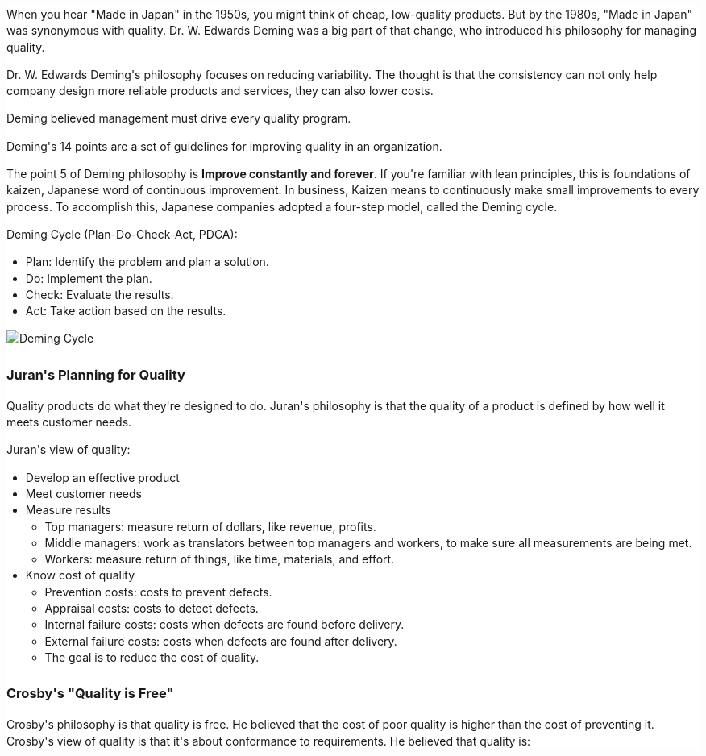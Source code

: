 When you hear "Made in Japan" in the 1950s, you might think of cheap,
low-quality products. But by the 1980s, "Made in Japan" was synonymous with
quality. Dr. W. Edwards Deming was a big part of that change, who introduced
his philosophy for managing quality.

Dr. W. Edwards Deming's philosophy focuses on reducing variability. The thought
is that the consistency can not only help company design more reliable products
and services, they can also lower costs.

Deming believed management must drive every quality program.

[Deming's 14 points][demings-fourteen-points] are a set of guidelines for
improving quality in an organization.

[demings-fourteen-points]: https://deming.org/explore/fourteen-points/

The point 5 of Deming philosophy is **Improve constantly and forever**. If
you're familiar with lean principles, this is foundations of kaizen, Japanese
word of continuous improvement. In business, Kaizen means to continuously make
small improvements to every process. To accomplish this, Japanese companies
adopted a four-step model, called the Deming cycle.

Deming Cycle (Plan-Do-Check-Act, PDCA):

- Plan: Identify the problem and plan a solution.
- Do: Implement the plan.
- Check: Evaluate the results.
- Act: Take action based on the results.

![Deming Cycle](https://github.com/user-attachments/assets/025aa524-f75e-48d5-b654-4f0cf078a2d5)

### Juran's Planning for Quality

Quality products do what they're designed to do. Juran's philosophy is that the
quality of a product is defined by how well it meets customer needs.

Juran's view of quality:

- Develop an effective product
- Meet customer needs
- Measure results
  - Top managers: measure return of dollars, like revenue, profits.
  - Middle managers: work as translators between top managers and workers, to
    make sure all measurements are being met.
  - Workers: measure return of things, like time, materials, and effort.
- Know cost of quality
  - Prevention costs: costs to prevent defects.
  - Appraisal costs: costs to detect defects.
  - Internal failure costs: costs when defects are found before delivery.
  - External failure costs: costs when defects are found after delivery.
  - The goal is to reduce the cost of quality.

### Crosby's "Quality is Free"

Crosby's philosophy is that quality is free. He believed that the cost of poor
quality is higher than the cost of preventing it. Crosby's view of quality is
that it's about conformance to requirements. He believed that quality is:
